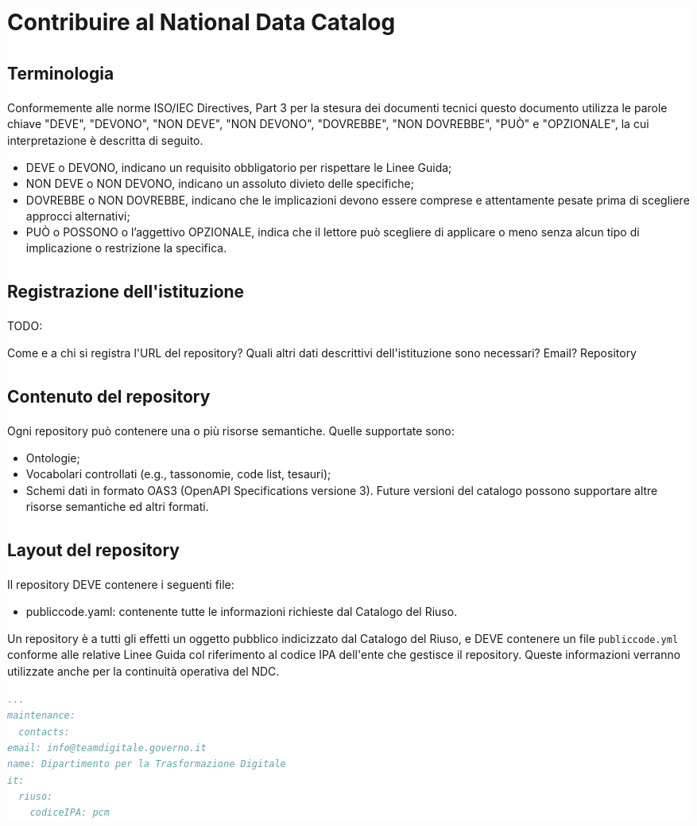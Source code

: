 # Contribuire al National Data Catalog

## Terminologia

Conformemente alle norme ISO/IEC Directives, Part 3 per la stesura dei documenti tecnici questo documento utilizza le parole chiave "DEVE", "DEVONO", "NON DEVE", "NON DEVONO", "DOVREBBE", "NON DOVREBBE", "PUÒ" e "OPZIONALE", la cui interpretazione è descritta di seguito.

- DEVE o DEVONO, indicano un requisito obbligatorio per rispettare le Linee Guida;
- NON DEVE o NON DEVONO, indicano un assoluto divieto delle specifiche;
- DOVREBBE o NON DOVREBBE, indicano che le implicazioni devono essere comprese e attentamente pesate prima di scegliere approcci alternativi;
- PUÒ o POSSONO o l’aggettivo OPZIONALE, indica che il lettore può scegliere di applicare o meno senza alcun tipo di implicazione o restrizione la specifica.

## Registrazione dell'istituzione

TODO:

Come e a chi si registra l'URL del repository?
Quali altri dati descrittivi dell'istituzione sono necessari? Email?
Repository

## Contenuto del repository

Ogni repository può contenere una o più risorse semantiche. Quelle supportate sono:

- Ontologie;
- Vocabolari controllati (e.g., tassonomie, code list, tesauri);
- Schemi dati in formato OAS3 (OpenAPI Specifications versione 3).
  Future versioni del catalogo possono supportare altre risorse semantiche ed altri formati.

## Layout del repository

Il repository DEVE contenere i seguenti file:

- publiccode.yaml: contenente tutte le informazioni richieste dal Catalogo del Riuso.

Un repository è a tutti gli effetti un oggetto pubblico indicizzato dal Catalogo del Riuso, e DEVE contenere un file `publiccode.yml` conforme alle relative Linee Guida col riferimento al codice IPA dell'ente che gestisce il repository.
Queste informazioni verranno utilizzate anche per la continuità operativa del NDC.

```yaml
...
maintenance:
  contacts:
email: info@teamdigitale.governo.it
name: Dipartimento per la Trasformazione Digitale
it:
  riuso:
    codiceIPA: pcm
```
